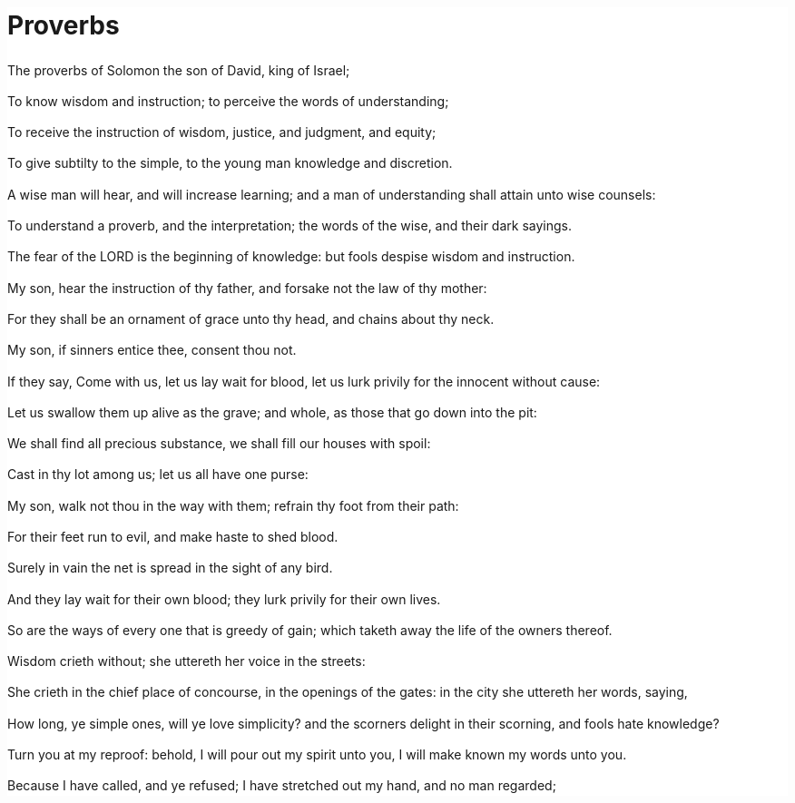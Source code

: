 # Proverbs

<p id="pro-1:1">The proverbs of Solomon the son of David, king of Israel;</p>

<p id="pro-1:2">To know wisdom and instruction; to perceive the words of understanding;</p>

<p id="pro-1:3">To receive the instruction of wisdom, justice, and judgment, and equity;</p>

<p id="pro-1:4">To give subtilty to the simple, to the young man knowledge and discretion.</p>

<p id="pro-1:5">A wise man will hear, and will increase learning; and a man of understanding shall attain unto wise counsels:</p>

<p id="pro-1:6">To understand a proverb, and the interpretation; the words of the wise, and their dark sayings.</p>

<p id="pro-1:7">The fear of the LORD is the beginning of knowledge: but fools despise wisdom and instruction.</p>

<p id="pro-1:8">My son, hear the instruction of thy father, and forsake not the law of thy mother:</p>

<p id="pro-1:9">For they shall be an ornament of grace unto thy head, and chains about thy neck.</p>

<p id="pro-1:10">My son, if sinners entice thee, consent thou not.</p>

<p id="pro-1:11">If they say, Come with us, let us lay wait for blood, let us lurk privily for the innocent without cause:</p>

<p id="pro-1:12">Let us swallow them up alive as the grave; and whole, as those that go down into the pit:</p>

<p id="pro-1:13">We shall find all precious substance, we shall fill our houses with spoil:</p>

<p id="pro-1:14">Cast in thy lot among us; let us all have one purse:</p>

<p id="pro-1:15">My son, walk not thou in the way with them; refrain thy foot from their path:</p>

<p id="pro-1:16">For their feet run to evil, and make haste to shed blood.</p>

<p id="pro-1:17">Surely in vain the net is spread in the sight of any bird.</p>

<p id="pro-1:18">And they lay wait for their own blood; they lurk privily for their own lives.</p>

<p id="pro-1:19">So are the ways of every one that is greedy of gain; which taketh away the life of the owners thereof.</p>

<p id="pro-1:20">Wisdom crieth without; she uttereth her voice in the streets:</p>

<p id="pro-1:21">She crieth in the chief place of concourse, in the openings of the gates: in the city she uttereth her words, saying,</p>

<p id="pro-1:22">How long, ye simple ones, will ye love simplicity? and the scorners delight in their scorning, and fools hate knowledge?</p>

<p id="pro-1:23">Turn you at my reproof: behold, I will pour out my spirit unto you, I will make known my words unto you.</p>

<p id="pro-1:24">Because I have called, and ye refused; I have stretched out my hand, and no man regarded;</p>
